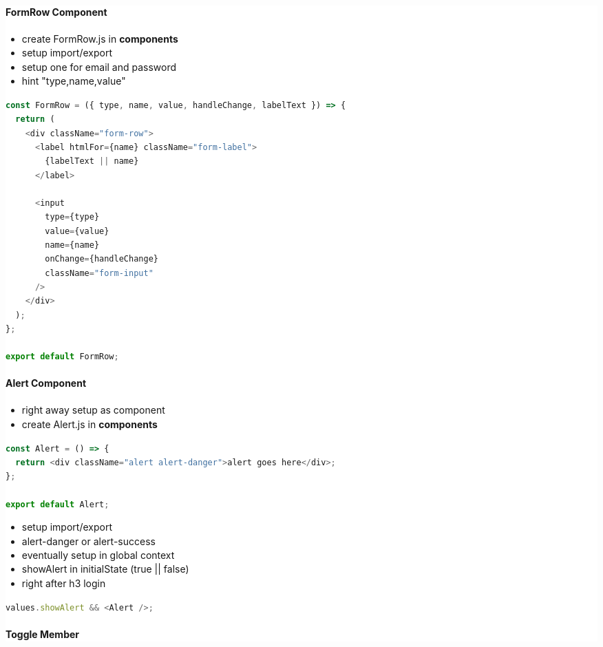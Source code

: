 ####  FormRow Component
  
  
- create FormRow.js in <b>components</b>
- setup import/export
- setup one for email and password
- hint "type,name,value"
  
```js
const FormRow = ({ type, name, value, handleChange, labelText }) => {
  return (
    <div className="form-row">
      <label htmlFor={name} className="form-label">
        {labelText || name}
      </label>
  
      <input
        type={type}
        value={value}
        name={name}
        onChange={handleChange}
        className="form-input"
      />
    </div>
  );
};
  
export default FormRow;
```
  
####  Alert Component
  
  
- right away setup as component
- create Alert.js in <b>components</b>
  
```js
const Alert = () => {
  return <div className="alert alert-danger">alert goes here</div>;
};
  
export default Alert;
```
  
- setup import/export
- alert-danger or alert-success
- eventually setup in global context
- showAlert in initialState (true || false)
- right after h3 login
  
```js
values.showAlert && <Alert />;
```
  
####  Toggle Member
  